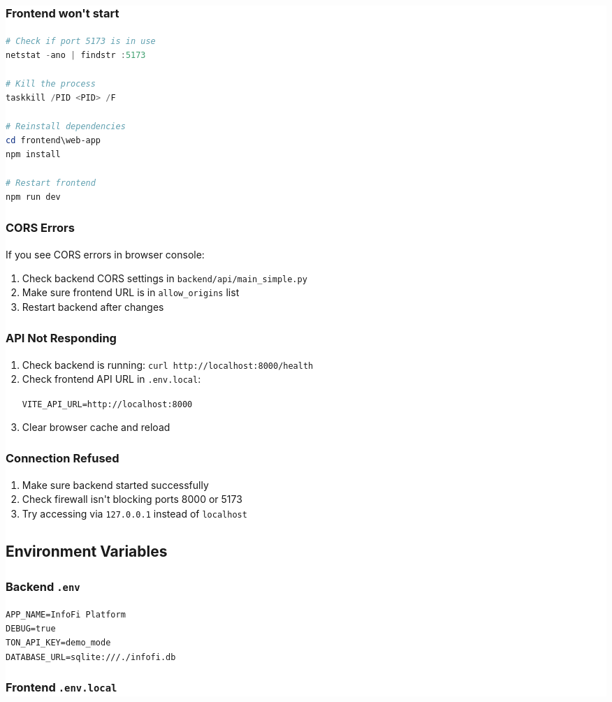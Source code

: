 ### Frontend won't start

```powershell
# Check if port 5173 is in use
netstat -ano | findstr :5173

# Kill the process
taskkill /PID <PID> /F

# Reinstall dependencies
cd frontend\web-app
npm install

# Restart frontend
npm run dev
```

### CORS Errors

If you see CORS errors in browser console:

1. Check backend CORS settings in `backend/api/main_simple.py`
2. Make sure frontend URL is in `allow_origins` list
3. Restart backend after changes

### API Not Responding

1. Check backend is running: `curl http://localhost:8000/health`
2. Check frontend API URL in `.env.local`:
   ```
   VITE_API_URL=http://localhost:8000
   ```
3. Clear browser cache and reload

### Connection Refused

1. Make sure backend started successfully
2. Check firewall isn't blocking ports 8000 or 5173
3. Try accessing via `127.0.0.1` instead of `localhost`

## Environment Variables

### Backend `.env`

```env
APP_NAME=InfoFi Platform
DEBUG=true
TON_API_KEY=demo_mode
DATABASE_URL=sqlite:///./infofi.db
```

### Frontend `.env.local`

